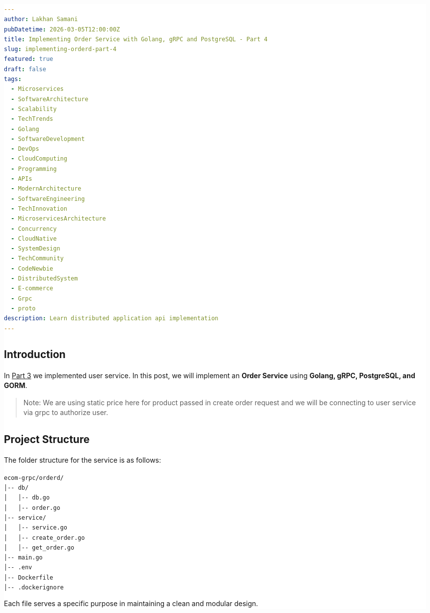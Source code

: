 ```yaml
---
author: Lakhan Samani
pubDatetime: 2026-03-05T12:00:00Z
title: Implementing Order Service with Golang, gRPC and PostgreSQL - Part 4
slug: implementing-orderd-part-4
featured: true
draft: false
tags:
  - Microservices
  - SoftwareArchitecture
  - Scalability
  - TechTrends
  - Golang
  - SoftwareDevelopment
  - DevOps
  - CloudComputing
  - Programming
  - APIs
  - ModernArchitecture
  - SoftwareEngineering
  - TechInnovation
  - MicroservicesArchitecture
  - Concurrency
  - CloudNative
  - SystemDesign
  - TechCommunity
  - CodeNewbie
  - DistributedSystem
  - E-commerce
  - Grpc
  - proto
description: Learn distributed application api implementation
---
```


## Introduction

In [Part 3](https://www.lakhan.me/posts/implementing-userd-part-3/) we implemented user service. In this post, we will implement an **Order Service** using **Golang, gRPC, PostgreSQL, and GORM**.

> Note: We are using static price here for product passed in create order request and we will be connecting to user service via grpc to authorize user.

## Project Structure
The folder structure for the service is as follows:
```
ecom-grpc/orderd/
│-- db/
│   │-- db.go
│   │-- order.go
│-- service/
│   │-- service.go
│   │-- create_order.go
│   │-- get_order.go
│-- main.go
│-- .env
│-- Dockerfile
│-- .dockerignore
```
Each file serves a specific purpose in maintaining a clean and modular design.
